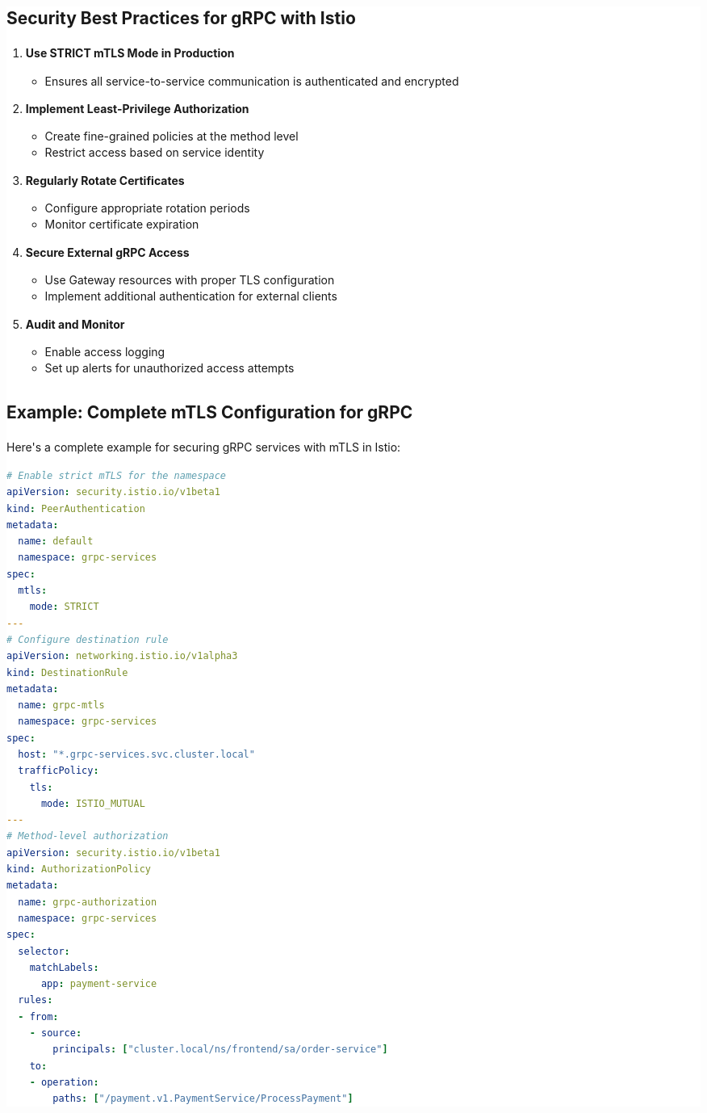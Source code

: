 ## Security Best Practices for gRPC with Istio

1. **Use STRICT mTLS Mode in Production**
   - Ensures all service-to-service communication is authenticated and encrypted

2. **Implement Least-Privilege Authorization**
   - Create fine-grained policies at the method level
   - Restrict access based on service identity

3. **Regularly Rotate Certificates**
   - Configure appropriate rotation periods
   - Monitor certificate expiration

4. **Secure External gRPC Access**
   - Use Gateway resources with proper TLS configuration
   - Implement additional authentication for external clients

5. **Audit and Monitor**
   - Enable access logging
   - Set up alerts for unauthorized access attempts

## Example: Complete mTLS Configuration for gRPC

Here's a complete example for securing gRPC services with mTLS in Istio:

```yaml
# Enable strict mTLS for the namespace
apiVersion: security.istio.io/v1beta1
kind: PeerAuthentication
metadata:
  name: default
  namespace: grpc-services
spec:
  mtls:
    mode: STRICT
---
# Configure destination rule
apiVersion: networking.istio.io/v1alpha3
kind: DestinationRule
metadata:
  name: grpc-mtls
  namespace: grpc-services
spec:
  host: "*.grpc-services.svc.cluster.local"
  trafficPolicy:
    tls:
      mode: ISTIO_MUTUAL
---
# Method-level authorization
apiVersion: security.istio.io/v1beta1
kind: AuthorizationPolicy
metadata:
  name: grpc-authorization
  namespace: grpc-services
spec:
  selector:
    matchLabels:
      app: payment-service
  rules:
  - from:
    - source:
        principals: ["cluster.local/ns/frontend/sa/order-service"]
    to:
    - operation:
        paths: ["/payment.v1.PaymentService/ProcessPayment"]
```